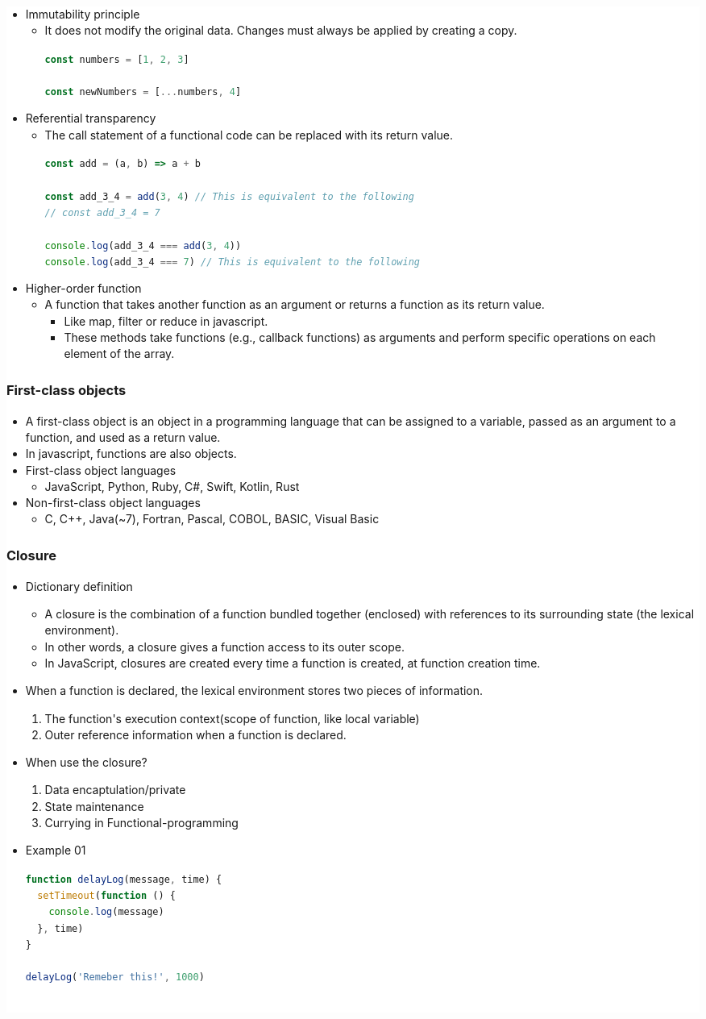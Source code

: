 - Immutability principle
   - It does not modify the original data. Changes must always be applied by creating a copy.
      ```javascript
      const numbers = [1, 2, 3]
      
      const newNumbers = [...numbers, 4]
      ```
- Referential transparency
   - The call statement of a functional code can be replaced with its return value.
      ```javascript
      const add = (a, b) => a + b
      
      const add_3_4 = add(3, 4) // This is equivalent to the following
      // const add_3_4 = 7
      
      console.log(add_3_4 === add(3, 4))
      console.log(add_3_4 === 7) // This is equivalent to the following
      ```
- Higher-order function
   - A function that takes another function as an argument or returns a function as its return value.
      - Like map, filter or reduce in javascript.
      - These methods take functions (e.g., callback functions) as arguments and perform specific operations on each element of the array.

### First-class objects
- A first-class object is an object in a programming language that can be assigned to a variable, passed as an argument to a function, and used as a return value.
- In javascript, functions are also objects.
- First-class object languages
   - JavaScript, Python, Ruby, C#, Swift, Kotlin, Rust
- Non-first-class object languages
   - C, C++, Java(~7), Fortran, Pascal, COBOL, BASIC, Visual Basic

### Closure
- Dictionary definition
   - A closure is the combination of a function bundled together (enclosed) with references to its surrounding state (the lexical environment). 
   - In other words, a closure gives a function access to its outer scope. 
   - In JavaScript, closures are created every time a function is created, at function creation time.
- When a function is declared, the lexical environment stores two pieces of information.
   1. The function's execution context(scope of function, like local variable)
   2. Outer reference information when a function is declared.
- When use the closure?
   1. Data encaptulation/private
   2. State maintenance
   3. Currying in Functional-programming

- Example 01
   ```javascript
   function delayLog(message, time) {
     setTimeout(function () {
       console.log(message)
     }, time)
   }
   
   delayLog('Remeber this!', 1000)
   ```
<br>
